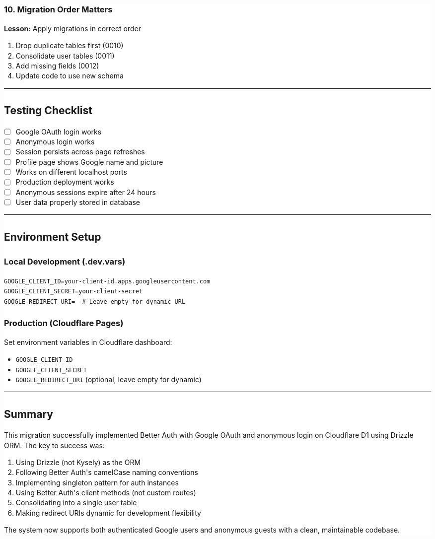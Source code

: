 
### 10. Migration Order Matters
**Lesson:** Apply migrations in correct order
1. Drop duplicate tables first (0010)
2. Consolidate user tables (0011)
3. Add missing fields (0012)
4. Update code to use new schema

---

## Testing Checklist

- [ ] Google OAuth login works
- [ ] Anonymous login works
- [ ] Session persists across page refreshes
- [ ] Profile page shows Google name and picture
- [ ] Works on different localhost ports
- [ ] Production deployment works
- [ ] Anonymous sessions expire after 24 hours
- [ ] User data properly stored in database

---

## Environment Setup

### Local Development (.dev.vars)
```env
GOOGLE_CLIENT_ID=your-client-id.apps.googleusercontent.com
GOOGLE_CLIENT_SECRET=your-client-secret
GOOGLE_REDIRECT_URI=  # Leave empty for dynamic URL
```

### Production (Cloudflare Pages)
Set environment variables in Cloudflare dashboard:
- `GOOGLE_CLIENT_ID`
- `GOOGLE_CLIENT_SECRET`
- `GOOGLE_REDIRECT_URI` (optional, leave empty for dynamic)

---

## Summary

This migration successfully implemented Better Auth with Google OAuth and anonymous login on Cloudflare D1 using Drizzle ORM. The key to success was:

1. Using Drizzle (not Kysely) as the ORM
2. Following Better Auth's camelCase naming conventions
3. Implementing singleton pattern for auth instances
4. Using Better Auth's client methods (not custom routes)
5. Consolidating into a single user table
6. Making redirect URIs dynamic for development flexibility

The system now supports both authenticated Google users and anonymous guests with a clean, maintainable codebase.

